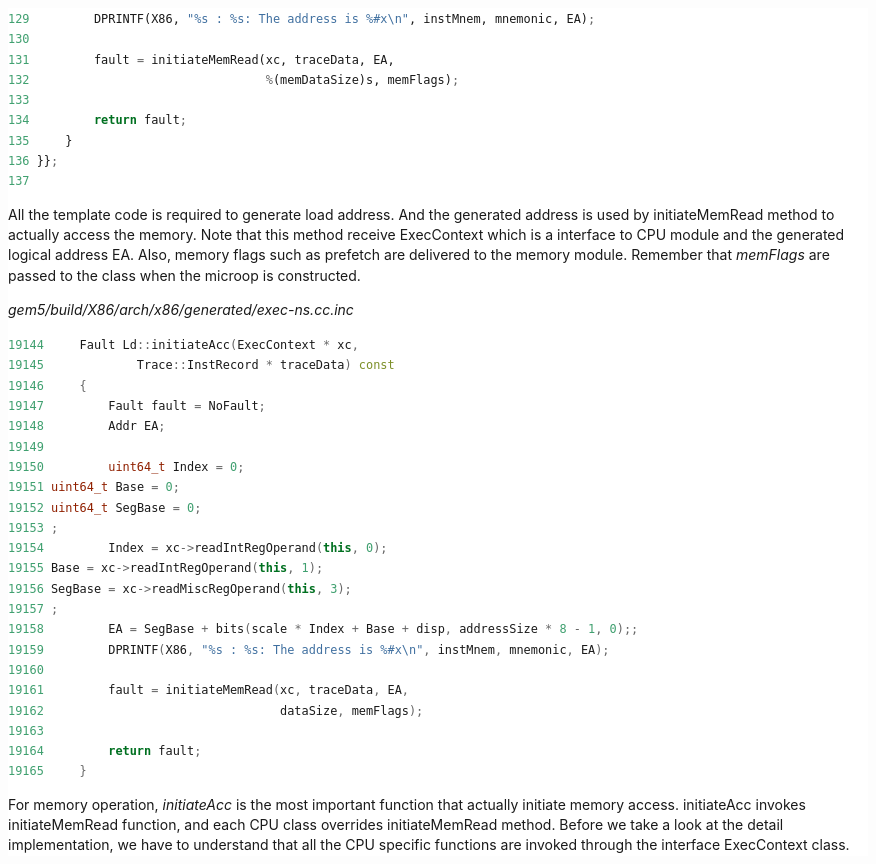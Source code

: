 ```python
129         DPRINTF(X86, "%s : %s: The address is %#x\n", instMnem, mnemonic, EA);
130
131         fault = initiateMemRead(xc, traceData, EA,
132                                 %(memDataSize)s, memFlags);
133
134         return fault;
135     }
136 }};
137
```

All the template code is required to generate load address.
And the generated address is used by initiateMemRead method
to actually access the memory. 
Note that this method receive ExecContext which is a interface to CPU module
and the generated logical address EA.
Also, memory flags such as prefetch are delivered to the memory module.
Remember that *memFlags* are passed to the class 
when the microop is constructed. 

*gem5/build/X86/arch/x86/generated/exec-ns.cc.inc*
```cpp
19144     Fault Ld::initiateAcc(ExecContext * xc,
19145             Trace::InstRecord * traceData) const
19146     {
19147         Fault fault = NoFault;
19148         Addr EA;
19149
19150         uint64_t Index = 0;
19151 uint64_t Base = 0;
19152 uint64_t SegBase = 0;
19153 ;
19154         Index = xc->readIntRegOperand(this, 0);
19155 Base = xc->readIntRegOperand(this, 1);
19156 SegBase = xc->readMiscRegOperand(this, 3);
19157 ;
19158         EA = SegBase + bits(scale * Index + Base + disp, addressSize * 8 - 1, 0);;
19159         DPRINTF(X86, "%s : %s: The address is %#x\n", instMnem, mnemonic, EA);
19160
19161         fault = initiateMemRead(xc, traceData, EA,
19162                                 dataSize, memFlags);
19163
19164         return fault;
19165     }
```

For memory operation, *initiateAcc* is the most important function
that actually initiate memory access. 
initiateAcc invokes initiateMemRead function, and
each CPU class overrides initiateMemRead method.
Before we take a look at the detail implementation,
we have to understand that 
all the CPU specific functions are invoked 
through the interface ExecContext class.
